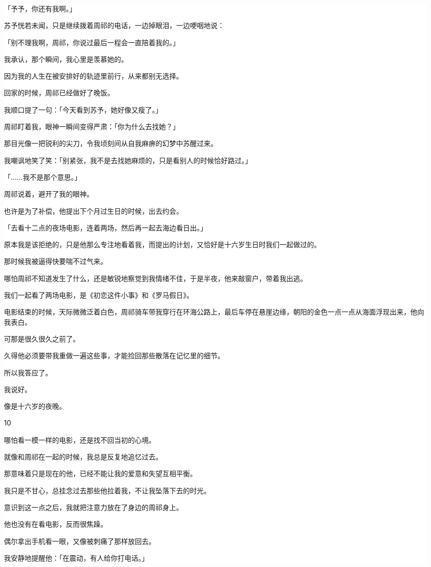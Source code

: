 「予予，你还有我啊。」

苏予恍若未闻，只是继续拨着周祁的电话，一边掉眼泪，一边哽咽地说：

「别不理我啊，周祁，你说过最后一程会一直陪着我的。」

我承认，那个瞬间，我心里是羡慕她的。

因为我的人生在被安排好的轨迹里前行，从来都别无选择。

回家的时候，周祁已经做好了晚饭。

我顺口提了一句：「今天看到苏予，她好像又瘦了。」

周祁盯着我，眼神一瞬间变得严肃：「你为什么去找她？」

那目光像一把锐利的尖刀，令我顷刻间从自我麻痹的幻梦中苏醒过来。

我嘲讽地笑了笑：「别紧张，我不是去找她麻烦的，只是看别人的时候恰好路过。」

「……我不是那个意思。」

周祁说着，避开了我的眼神。

也许是为了补偿，他提出下个月过生日的时候，出去约会。

「去看十二点的夜场电影，连着两场，然后再一起去海边看日出。」

原本我是该拒绝的，只是他那么专注地看着我，而提出的计划，又恰好是十六岁生日时我们一起做过的。

那时候我被逼得快要喘不过气来。

哪怕周祁不知道发生了什么，还是敏锐地察觉到我情绪不佳，于是半夜，他来敲窗户，带着我出逃。

我们一起看了两场电影，是《初恋这件小事》和《罗马假日》。

电影结束的时候，天际微微泛着白色，周祁骑车带我穿行在环海公路上，最后车停在悬崖边缘，朝阳的金色一点一点从海面浮现出来，他向我表白。

可那是很久很久之前了。

久得他必须要带我重做一遍这些事，才能捡回那些散落在记忆里的细节。

所以我答应了。

我说好。

像是十六岁的夜晚。

10

哪怕看一模一样的电影，还是找不回当初的心境。

就像和周祁在一起的时候，我总是反复地追忆过去。

那意味着只是现在的他，已经不能让我的爱意和失望互相平衡。

我只是不甘心，总挂念过去那些他拉着我，不让我坠落下去的时光。

意识到这一点之后，我就把注意力放在了身边的周祁身上。

他也没有在看电影，反而很焦躁。

偶尔拿出手机看一眼，又像被刺痛了那样放回去。

我安静地提醒他：「在震动，有人给你打电话。」
